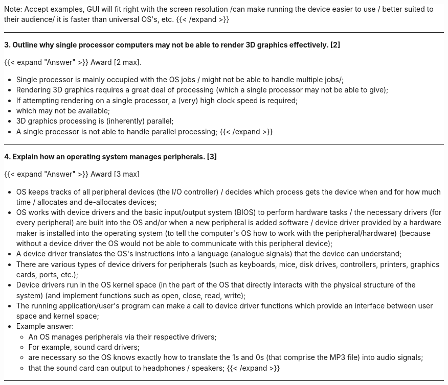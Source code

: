 Note: Accept examples, GUI will fit right with the screen resolution /can make running the device easier to use / better suited to their audience/ it is faster than universal OS's, etc. 
{{< /expand >}}


---

**3. Outline why single processor computers may not be able to render 3D graphics effectively. [2]**

{{< expand "Answer" >}}
Award [2 max].
* Single processor is mainly occupied with the OS jobs / might not be able to handle multiple jobs/;
* Rendering 3D graphics requires a great deal of processing (which a single processor may not be able to give);
* If attempting rendering on a single processor, a (very) high clock speed is required;
* which may not be available;
* 3D graphics processing is (inherently) parallel;
* A single processor is not able to handle parallel processing;
{{< /expand >}}


---

**4. Explain how an operating system manages peripherals. [3]**

{{< expand "Answer" >}}
Award [3 max] 
* OS keeps tracks of all peripheral devices (the I/O controller) / decides which process gets the device when and for how much time / allocates and de-allocates devices;
* OS works with device drivers and the basic input/output system (BIOS) to perform hardware tasks
/ the necessary drivers (for every peripheral) are built into the OS and/or when a new peripheral is added software / device driver provided by a hardware maker is installed into the operating system (to tell the computer's OS how to work with the peripheral/hardware) (because without a device driver the OS would not be able to communicate with this peripheral device);
* A device driver translates the OS's instructions into a language (analogue signals) that the device can understand;
* There are various types of device drivers for peripherals (such as keyboards, mice, disk drives, controllers, printers, graphics cards, ports, etc.);
* Device drivers run in the OS kernel space (in the part of the OS that directly interacts with the physical structure of the system) (and implement functions such as open, close, read, write);
* The running application/user's program can make a call to device driver functions which provide an interface between user space and kernel space;
* Example answer:
    * An OS manages peripherals via their respective drivers;
    * For example, sound card drivers;
    * are necessary so the OS knows exactly how to translate the 1s and 0s (that comprise the MP3 file) into audio signals;
    * that the sound card can output to headphones / speakers;
{{< /expand >}}


---

